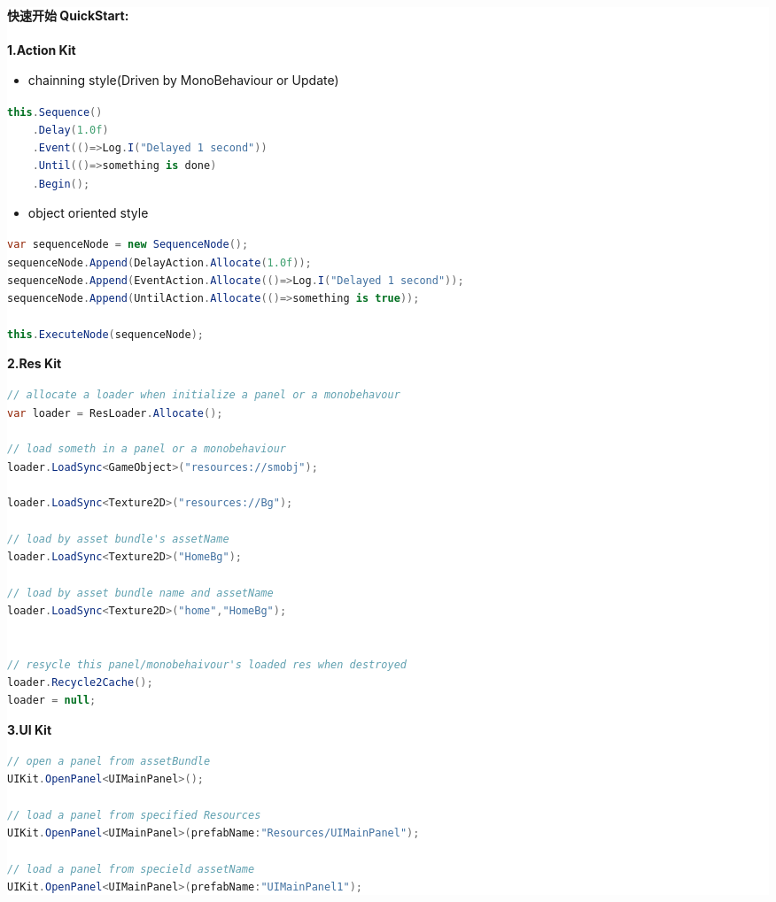
#### 快速开始 QuickStart:

**1.Action Kit**

* chainning style(Driven by MonoBehaviour or Update)

``` csharp
this.Sequence()
	.Delay(1.0f)
	.Event(()=>Log.I("Delayed 1 second"))
	.Until(()=>something is done)
	.Begin();
```

* object oriented style

``` csharp
var sequenceNode = new SequenceNode();
sequenceNode.Append(DelayAction.Allocate(1.0f));
sequenceNode.Append(EventAction.Allocate(()=>Log.I("Delayed 1 second"));
sequenceNode.Append(UntilAction.Allocate(()=>something is true));

this.ExecuteNode(sequenceNode);
```

**2.Res Kit**
``` csharp
// allocate a loader when initialize a panel or a monobehavour
var loader = ResLoader.Allocate();

// load someth in a panel or a monobehaviour
loader.LoadSync<GameObject>("resources://smobj");

loader.LoadSync<Texture2D>("resources://Bg");

// load by asset bundle's assetName
loader.LoadSync<Texture2D>("HomeBg");

// load by asset bundle name and assetName
loader.LoadSync<Texture2D>("home","HomeBg");


// resycle this panel/monobehaivour's loaded res when destroyed 
loader.Recycle2Cache();
loader = null;
```

**3.UI Kit**

``` csharp
// open a panel from assetBundle
UIKit.OpenPanel<UIMainPanel>();

// load a panel from specified Resources
UIKit.OpenPanel<UIMainPanel>(prefabName:"Resources/UIMainPanel");

// load a panel from specield assetName
UIKit.OpenPanel<UIMainPanel>(prefabName:"UIMainPanel1");
```
